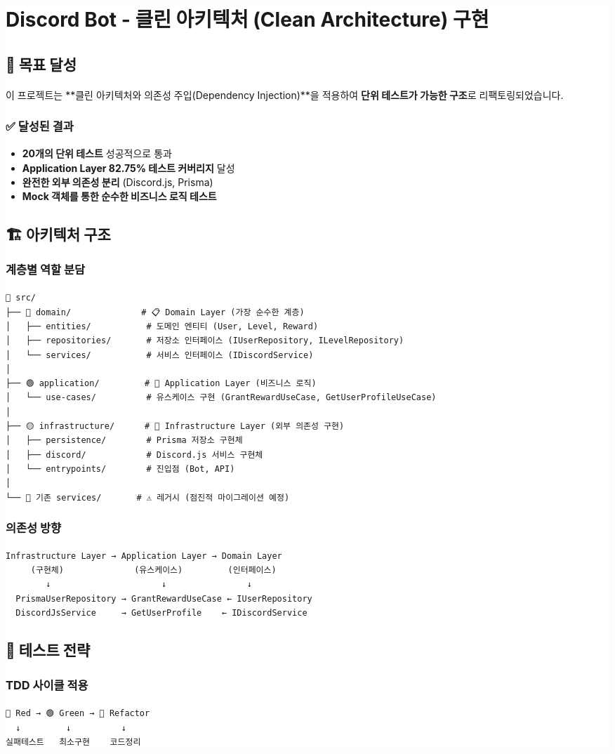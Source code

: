 # Discord Bot - 클린 아키텍처 (Clean Architecture) 구현

## 🎯 목표 달성

이 프로젝트는 **클린 아키텍처와 의존성 주입(Dependency Injection)**을 적용하여 **단위 테스트가 가능한 구조**로 리팩토링되었습니다.

### ✅ 달성된 결과

- **20개의 단위 테스트** 성공적으로 통과
- **Application Layer 82.75% 테스트 커버리지** 달성
- **완전한 외부 의존성 분리** (Discord.js, Prisma)
- **Mock 객체를 통한 순수한 비즈니스 로직 테스트**

## 🏗 아키텍처 구조

### 계층별 역할 분담

```
📁 src/
├── 🔵 domain/              # 📋 Domain Layer (가장 순수한 계층)
│   ├── entities/           # 도메인 엔티티 (User, Level, Reward)
│   ├── repositories/       # 저장소 인터페이스 (IUserRepository, ILevelRepository)
│   └── services/           # 서비스 인터페이스 (IDiscordService)
│
├── 🟢 application/         # 🎯 Application Layer (비즈니스 로직)
│   └── use-cases/          # 유스케이스 구현 (GrantRewardUseCase, GetUserProfileUseCase)
│
├── 🟡 infrastructure/      # 🔧 Infrastructure Layer (외부 의존성 구현)
│   ├── persistence/        # Prisma 저장소 구현체
│   ├── discord/            # Discord.js 서비스 구현체
│   └── entrypoints/        # 진입점 (Bot, API)
│
└── 🔴 기존 services/       # ⚠️ 레거시 (점진적 마이그레이션 예정)
```

### 의존성 방향

```
Infrastructure Layer → Application Layer → Domain Layer
     (구현체)              (유스케이스)         (인터페이스)
        ↓                      ↓                ↓
  PrismaUserRepository → GrantRewardUseCase ← IUserRepository
  DiscordJsService     → GetUserProfile    ← IDiscordService
```

## 🧪 테스트 전략

### TDD 사이클 적용

```
🔴 Red → 🟢 Green → 🔵 Refactor
  ↓         ↓          ↓
실패테스트   최소구현    코드정리
```
